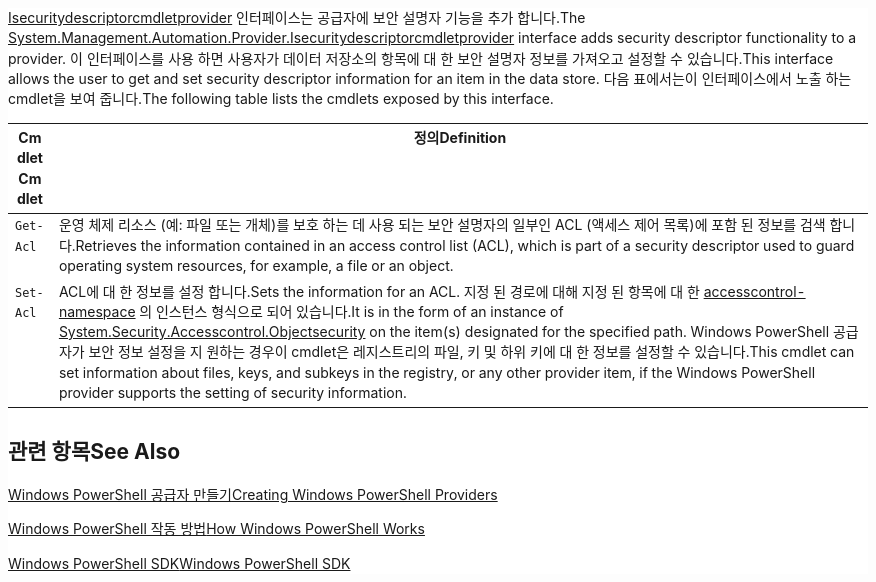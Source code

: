 <span data-ttu-id="b0fc4-240">[Isecuritydescriptorcmdletprovider](/dotnet/api/System.Management.Automation.Provider.ISecurityDescriptorCmdletProvider) 인터페이스는 공급자에 보안 설명자 기능을 추가 합니다.</span><span class="sxs-lookup"><span data-stu-id="b0fc4-240">The [System.Management.Automation.Provider.Isecuritydescriptorcmdletprovider](/dotnet/api/System.Management.Automation.Provider.ISecurityDescriptorCmdletProvider) interface adds security descriptor functionality to a provider.</span></span> <span data-ttu-id="b0fc4-241">이 인터페이스를 사용 하면 사용자가 데이터 저장소의 항목에 대 한 보안 설명자 정보를 가져오고 설정할 수 있습니다.</span><span class="sxs-lookup"><span data-stu-id="b0fc4-241">This interface allows the user to get and set security descriptor information for an item in the data store.</span></span> <span data-ttu-id="b0fc4-242">다음 표에서는이 인터페이스에서 노출 하는 cmdlet을 보여 줍니다.</span><span class="sxs-lookup"><span data-stu-id="b0fc4-242">The following table lists the cmdlets exposed by this interface.</span></span>

|<span data-ttu-id="b0fc4-243">Cmdlet</span><span class="sxs-lookup"><span data-stu-id="b0fc4-243">Cmdlet</span></span>|<span data-ttu-id="b0fc4-244">정의</span><span class="sxs-lookup"><span data-stu-id="b0fc4-244">Definition</span></span>|
|------------|----------------|
|`Get-Acl`|<span data-ttu-id="b0fc4-245">운영 체제 리소스 (예: 파일 또는 개체)를 보호 하는 데 사용 되는 보안 설명자의 일부인 ACL (액세스 제어 목록)에 포함 된 정보를 검색 합니다.</span><span class="sxs-lookup"><span data-stu-id="b0fc4-245">Retrieves the information contained in an access control list (ACL), which is part of a security descriptor used to guard operating system resources, for example, a file or an object.</span></span>|
|`Set-Acl`|<span data-ttu-id="b0fc4-246">ACL에 대 한 정보를 설정 합니다.</span><span class="sxs-lookup"><span data-stu-id="b0fc4-246">Sets the information for an ACL.</span></span> <span data-ttu-id="b0fc4-247">지정 된 경로에 대해 지정 된 항목에 대 한 [accesscontrol-namespace](/dotnet/api/System.Security.AccessControl.ObjectSecurity) 의 인스턴스 형식으로 되어 있습니다.</span><span class="sxs-lookup"><span data-stu-id="b0fc4-247">It is in the form of an instance of [System.Security.Accesscontrol.Objectsecurity](/dotnet/api/System.Security.AccessControl.ObjectSecurity) on the item(s) designated for the specified path.</span></span> <span data-ttu-id="b0fc4-248">Windows PowerShell 공급자가 보안 정보 설정을 지 원하는 경우이 cmdlet은 레지스트리의 파일, 키 및 하위 키에 대 한 정보를 설정할 수 있습니다.</span><span class="sxs-lookup"><span data-stu-id="b0fc4-248">This cmdlet can set information about files, keys, and subkeys in the registry, or any other provider item, if the Windows PowerShell provider supports the setting of security information.</span></span>|

## <a name="see-also"></a><span data-ttu-id="b0fc4-249">관련 항목</span><span class="sxs-lookup"><span data-stu-id="b0fc4-249">See Also</span></span>

[<span data-ttu-id="b0fc4-250">Windows PowerShell 공급자 만들기</span><span class="sxs-lookup"><span data-stu-id="b0fc4-250">Creating Windows PowerShell Providers</span></span>](./how-to-create-a-windows-powershell-provider.md)

[<span data-ttu-id="b0fc4-251">Windows PowerShell 작동 방법</span><span class="sxs-lookup"><span data-stu-id="b0fc4-251">How Windows PowerShell Works</span></span>](https://msdn.microsoft.com/en-us/ced30e23-10af-4700-8933-49873bd84d58)

[<span data-ttu-id="b0fc4-252">Windows PowerShell SDK</span><span class="sxs-lookup"><span data-stu-id="b0fc4-252">Windows PowerShell SDK</span></span>](../windows-powershell-reference.md)